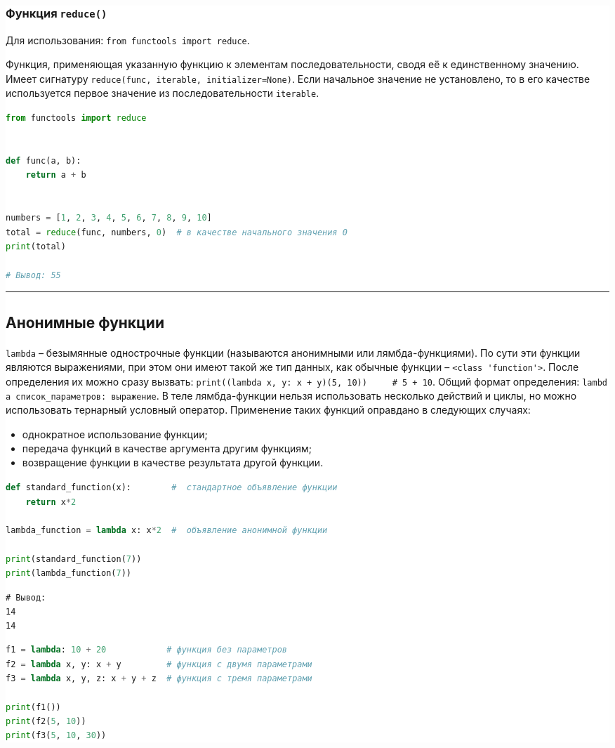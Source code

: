 ### Функция `reduce()`
Для использования: `from functools import reduce`.

Функция, применяющая указанную функцию к элементам последовательности, сводя её к единственному значению. Имеет сигнатуру `reduce(func, iterable, initializer=None)`.  Если начальное значение не установлено, то в его качестве используется первое значение из последовательности `iterable`.
```py
from functools import reduce


def func(a, b):
    return a + b


numbers = [1, 2, 3, 4, 5, 6, 7, 8, 9, 10]
total = reduce(func, numbers, 0)  # в качестве начального значения 0
print(total)

# Вывод: 55
```

---
## **Анонимные функции**
`lambda` – безымянные однострочные функции (называются анонимными или лямбда-функциями). По сути эти функции являются выражениями, при этом они имеют такой же тип данных, как обычные функции – `<class 'function'>`. После определения их можно сразу вызвать: `print((lambda х, у: х + у)(5, 10))     # 5 + 10`.
Общий формат определения: `lambda список_параметров: выражение`. В теле лямбда-функции нельзя использовать несколько действий и циклы, но можно использовать тернарный условный оператор.
Применение таких функций оправдано в следующих случаях:
* однократное использование функции;
* передача функций в качестве аргумента другим функциям;
* возвращение функции в качестве результата другой функции.
```py
def standard_function(x):        #  стандартное объявление функции
    return x*2

lambda_function = lambda x: x*2  #  объявление анонимной функции

print(standard_function(7))
print(lambda_function(7))
```

```
# Вывод:
14
14
```

```py
f1 = lambda: 10 + 20            # функция без параметров
f2 = lambda х, у: х + у         # функция с двумя параметрами
f3 = lambda х, у, z: х + у + z  # функция с тремя параметрами

print(f1())
print(f2(5, 10))
print(f3(5, 10, 30))
```
